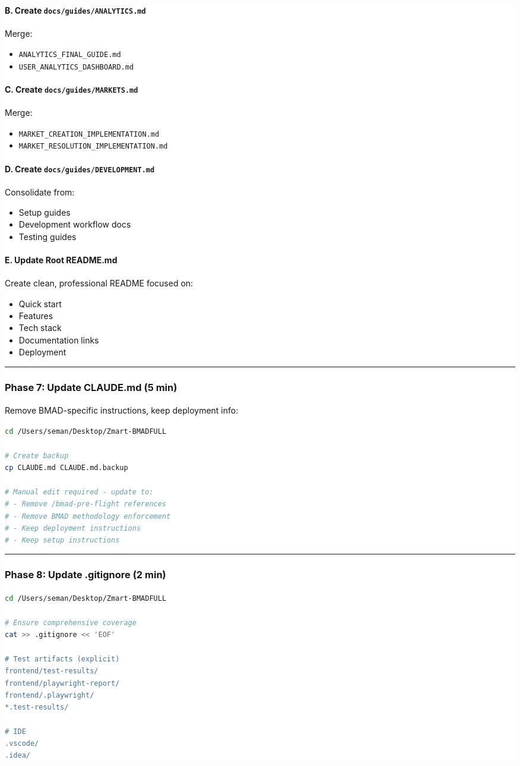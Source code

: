 #### B. Create `docs/guides/ANALYTICS.md`

Merge:
- `ANALYTICS_FINAL_GUIDE.md`
- `USER_ANALYTICS_DASHBOARD.md`

#### C. Create `docs/guides/MARKETS.md`

Merge:
- `MARKET_CREATION_IMPLEMENTATION.md`
- `MARKET_RESOLUTION_IMPLEMENTATION.md`

#### D. Create `docs/guides/DEVELOPMENT.md`

Consolidate from:
- Setup guides
- Development workflow docs
- Testing guides

#### E. Update Root README.md

Create clean, professional README focused on:
- Quick start
- Features
- Tech stack
- Documentation links
- Deployment

---

### Phase 7: Update CLAUDE.md (5 min)

Remove BMAD-specific instructions, keep deployment info:

```bash
cd /Users/seman/Desktop/Zmart-BMADFULL

# Create backup
cp CLAUDE.md CLAUDE.md.backup

# Manual edit required - update to:
# - Remove /bmad-pre-flight references
# - Remove BMAD methodology enforcement
# - Keep deployment instructions
# - Keep setup instructions
```

---

### Phase 8: Update .gitignore (2 min)

```bash
cd /Users/seman/Desktop/Zmart-BMADFULL

# Ensure comprehensive coverage
cat >> .gitignore << 'EOF'

# Test artifacts (explicit)
frontend/test-results/
frontend/playwright-report/
frontend/.playwright/
*.test-results/

# IDE
.vscode/
.idea/

```